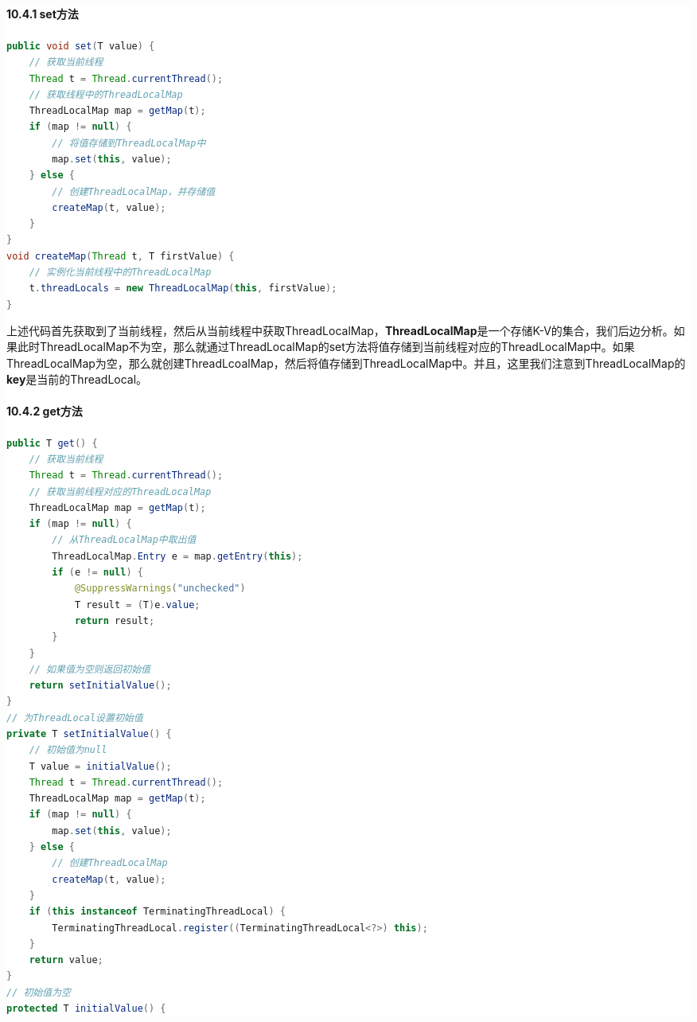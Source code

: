 #### 10.4.1 set方法

```java
public void set(T value) {
    // 获取当前线程
    Thread t = Thread.currentThread();
    // 获取线程中的ThreadLocalMap
    ThreadLocalMap map = getMap(t);
    if (map != null) {
        // 将值存储到ThreadLocalMap中
        map.set(this, value);
    } else {
        // 创建ThreadLocalMap，并存储值
        createMap(t, value);
    }
}
void createMap(Thread t, T firstValue) {
    // 实例化当前线程中的ThreadLocalMap
    t.threadLocals = new ThreadLocalMap(this, firstValue);
}
```

上述代码首先获取到了当前线程，然后从当前线程中获取ThreadLocalMap，**ThreadLocalMap**是一个存储K-V的集合，我们后边分析。如果此时ThreadLocalMap不为空，那么就通过ThreadLocalMap的set方法将值存储到当前线程对应的ThreadLocalMap中。如果ThreadLocalMap为空，那么就创建ThreadLcoalMap，然后将值存储到ThreadLocalMap中。并且，这里我们注意到ThreadLocalMap的**key**是当前的ThreadLocal。

#### 10.4.2 get方法

```java
public T get() {
    // 获取当前线程
    Thread t = Thread.currentThread();
    // 获取当前线程对应的ThreadLocalMap
    ThreadLocalMap map = getMap(t);
    if (map != null) {
        // 从ThreadLocalMap中取出值
        ThreadLocalMap.Entry e = map.getEntry(this);
        if (e != null) {
            @SuppressWarnings("unchecked")
            T result = (T)e.value;
            return result;
        }
    }
    // 如果值为空则返回初始值
    return setInitialValue();
}
// 为ThreadLocal设置初始值
private T setInitialValue() {
    // 初始值为null
    T value = initialValue();
    Thread t = Thread.currentThread();
    ThreadLocalMap map = getMap(t);
    if (map != null) {
        map.set(this, value);
    } else {
        // 创建ThreadLocalMap
        createMap(t, value);
    }
    if (this instanceof TerminatingThreadLocal) {
        TerminatingThreadLocal.register((TerminatingThreadLocal<?>) this);
    }
    return value;
}
// 初始值为空
protected T initialValue() {
```
